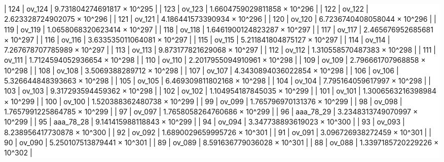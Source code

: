 | 124 | ov_124 | 9.731804274691817 × 10^295 |
| 123 | ov_123 | 1.6604759029811858 × 10^296 |
| 122 | ov_122 | 2.623328724902075 × 10^296 |
| 121 | ov_121 | 4.186441573390934 × 10^296 |
| 120 | ov_120 | 6.7236740408058044 × 10^296 |
| 119 | ov_119 | 1.0658068320623414 × 10^297 |
| 118 | ov_118 | 1.6461900124823287 × 10^297 |
| 117 | ov_117 | 2.465676952685681 × 10^297 |
| 116 | ov_116 | 3.633535011064081 × 10^297 |
| 115 | ov_115 | 5.211841804875127 × 10^297 |
| 114 | ov_114 | 7.267678707785989 × 10^297 |
| 113 | ov_113 | 9.873177821629068 × 10^297 |
| 112 | ov_112 | 1.310558570487383 × 10^298 |
| 111 | ov_111 | 1.7124594052936654 × 10^298 |
| 110 | ov_110 | 2.2017955094910961 × 10^298 |
| 109 | ov_109 | 2.796661707968858 × 10^298 |
| 108 | ov_108 | 3.5069388289712 × 10^298 |
| 107 | ov_107 | 4.3430894036022854 × 10^298 |
| 106 | ov_106 | 5.326644848393663 × 10^298 |
| 105 | ov_105 | 6.469309811802168 × 10^298 |
| 104 | ov_104 | 7.795164059617997 × 10^298 |
| 103 | ov_103 | 9.317293594459362 × 10^298 |
| 102 | ov_102 | 1.104954187845035 × 10^299 |
| 101 | ov_101 | 1.3006563216398984 × 10^299 |
| 100 | ov_100 | 1.520388362480738 × 10^299 |
| 99 | ov_099 | 1.765796970131376 × 10^299 |
| 98 | ov_098 | 1.7657991225864785 × 10^299 |
| 97 | ov_097 | 1.7658058264760686 × 10^299 |
| 96 | aaa_78_29 | 3.2348313749070997 × 10^299 |
| 95 | aaa_78_28 | 9.141415988118843 × 10^299 |
| 94 | ov_094 | 3.347738893619023 × 10^300 |
| 93 | ov_093 | 8.238956417730878 × 10^300 |
| 92 | ov_092 | 1.6890029659995726 × 10^301 |
| 91 | ov_091 | 3.096726938272459 × 10^301 |
| 90 | ov_090 | 5.250107513879441 × 10^301 |
| 89 | ov_089 | 8.591636779036028 × 10^301 |
| 88 | ov_088 | 1.3397185720229226 × 10^302 |